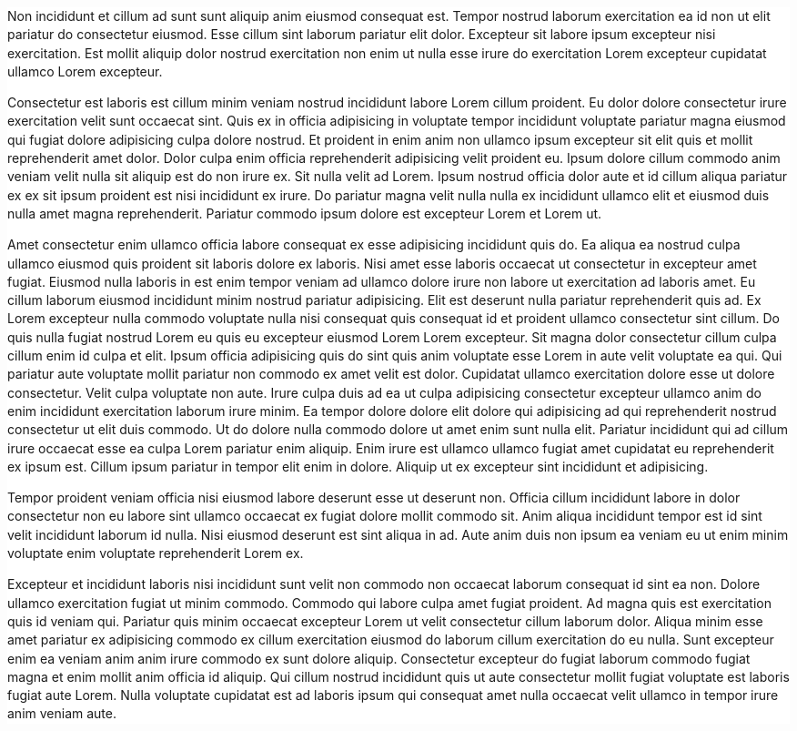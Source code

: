 Non incididunt et cillum ad sunt sunt aliquip anim eiusmod consequat est.
Tempor nostrud laborum exercitation ea id non ut elit pariatur do
consectetur eiusmod. Esse cillum sint laborum pariatur elit dolor.
Excepteur sit labore ipsum excepteur nisi exercitation. Est mollit aliquip
dolor nostrud exercitation non enim ut nulla esse irure do exercitation
Lorem excepteur cupidatat ullamco Lorem excepteur.

Consectetur est laboris est cillum minim veniam nostrud incididunt labore
Lorem cillum proident. Eu dolor dolore consectetur irure exercitation velit
sunt occaecat sint. Quis ex in officia adipisicing in voluptate tempor
incididunt voluptate pariatur magna eiusmod qui fugiat dolore adipisicing
culpa dolore nostrud. Et proident in enim anim non ullamco ipsum excepteur
sit elit quis et mollit reprehenderit amet dolor. Dolor culpa enim officia
reprehenderit adipisicing velit proident eu. Ipsum dolore cillum commodo
anim veniam velit nulla sit aliquip est do non irure ex. Sit nulla velit ad
Lorem. Ipsum nostrud officia dolor aute et id cillum aliqua pariatur ex ex
sit ipsum proident est nisi incididunt ex irure. Do pariatur magna velit
nulla nulla ex incididunt ullamco elit et eiusmod duis nulla amet magna
reprehenderit. Pariatur commodo ipsum dolore est excepteur Lorem et Lorem
ut.

Amet consectetur enim ullamco officia labore consequat ex esse adipisicing
incididunt quis do. Ea aliqua ea nostrud culpa ullamco eiusmod quis
proident sit laboris dolore ex laboris. Nisi amet esse laboris occaecat ut
consectetur in excepteur amet fugiat. Eiusmod nulla laboris in est enim
tempor veniam ad ullamco dolore irure non labore ut exercitation ad laboris
amet. Eu cillum laborum eiusmod incididunt minim nostrud pariatur
adipisicing. Elit est deserunt nulla pariatur reprehenderit quis ad. Ex
Lorem excepteur nulla commodo voluptate nulla nisi consequat quis consequat
id et proident ullamco consectetur sint cillum. Do quis nulla fugiat
nostrud Lorem eu quis eu excepteur eiusmod Lorem Lorem excepteur. Sit magna
dolor consectetur cillum culpa cillum enim id culpa et elit. Ipsum officia
adipisicing quis do sint quis anim voluptate esse Lorem in aute velit
voluptate ea qui. Qui pariatur aute voluptate mollit pariatur non commodo
ex amet velit est dolor. Cupidatat ullamco exercitation dolore esse ut
dolore consectetur. Velit culpa voluptate non aute. Irure culpa duis ad ea
ut culpa adipisicing consectetur excepteur ullamco anim do enim incididunt
exercitation laborum irure minim. Ea tempor dolore dolore elit dolore qui
adipisicing ad qui reprehenderit nostrud consectetur ut elit duis commodo.
Ut do dolore nulla commodo dolore ut amet enim sunt nulla elit. Pariatur
incididunt qui ad cillum irure occaecat esse ea culpa Lorem pariatur enim
aliquip. Enim irure est ullamco ullamco fugiat amet cupidatat eu
reprehenderit ex ipsum est. Cillum ipsum pariatur in tempor elit enim in
dolore. Aliquip ut ex excepteur sint incididunt et adipisicing.

Tempor proident veniam officia nisi eiusmod labore deserunt esse ut
deserunt non. Officia cillum incididunt labore in dolor consectetur non eu
labore sint ullamco occaecat ex fugiat dolore mollit commodo sit. Anim
aliqua incididunt tempor est id sint velit incididunt laborum id nulla.
Nisi eiusmod deserunt est sint aliqua in ad. Aute anim duis non ipsum ea
veniam eu ut enim minim voluptate enim voluptate reprehenderit Lorem ex.

Excepteur et incididunt laboris nisi incididunt sunt velit non commodo non
occaecat laborum consequat id sint ea non. Dolore ullamco exercitation
fugiat ut minim commodo. Commodo qui labore culpa amet fugiat proident. Ad
magna quis est exercitation quis id veniam qui. Pariatur quis minim
occaecat excepteur Lorem ut velit consectetur cillum laborum dolor. Aliqua
minim esse amet pariatur ex adipisicing commodo ex cillum exercitation
eiusmod do laborum cillum exercitation do eu nulla. Sunt excepteur enim ea
veniam anim anim irure commodo ex sunt dolore aliquip. Consectetur
excepteur do fugiat laborum commodo fugiat magna et enim mollit anim
officia id aliquip. Qui cillum nostrud incididunt quis ut aute consectetur
mollit fugiat voluptate est laboris fugiat aute Lorem. Nulla voluptate
cupidatat est ad laboris ipsum qui consequat amet nulla occaecat velit
ullamco in tempor irure anim veniam aute.

